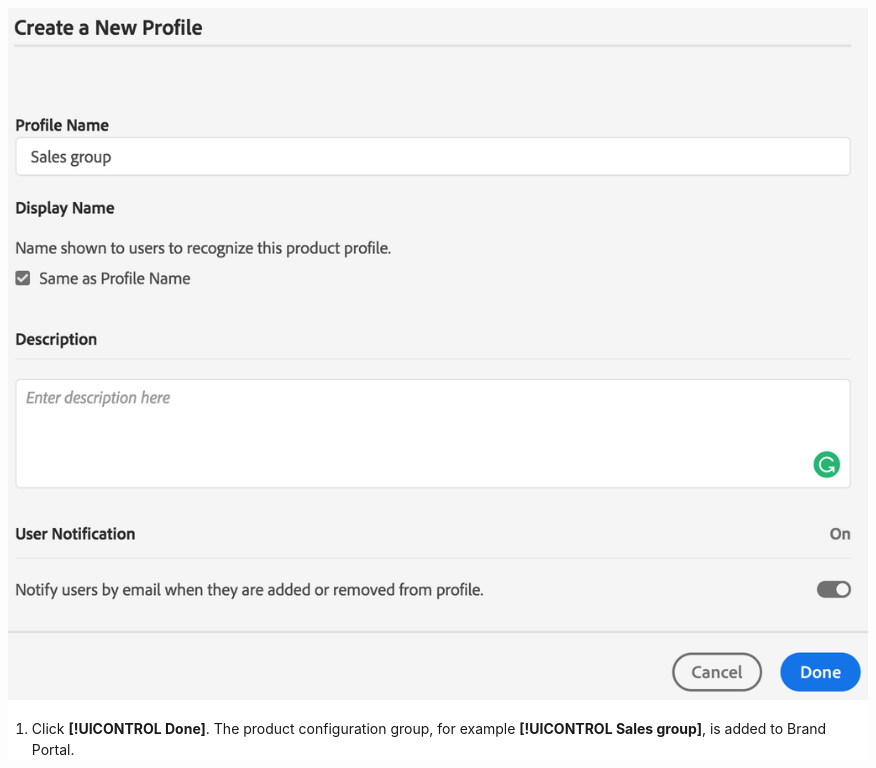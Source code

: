    ![Create Product Profile](assets/admin_console_addaproductprofilecreatenewprofile.png)

1. Click **[!UICONTROL Done]**. The product configuration group, for example **[!UICONTROL Sales group]**, is added to Brand Portal.
